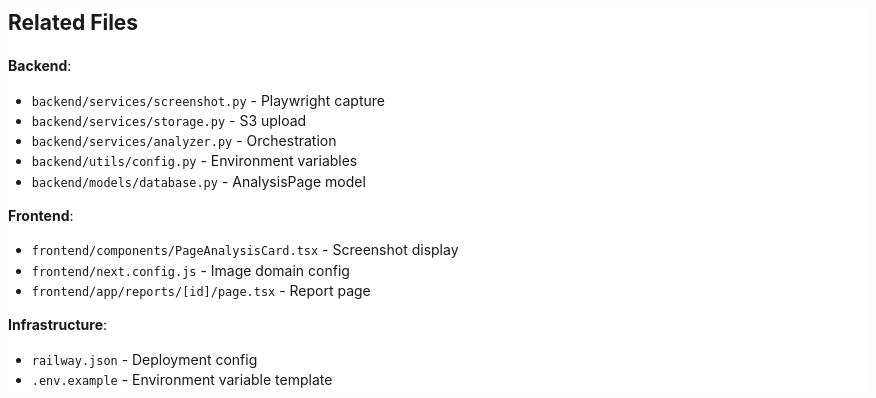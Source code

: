 
## Related Files

**Backend**:
- `backend/services/screenshot.py` - Playwright capture
- `backend/services/storage.py` - S3 upload
- `backend/services/analyzer.py` - Orchestration
- `backend/utils/config.py` - Environment variables
- `backend/models/database.py` - AnalysisPage model

**Frontend**:
- `frontend/components/PageAnalysisCard.tsx` - Screenshot display
- `frontend/next.config.js` - Image domain config
- `frontend/app/reports/[id]/page.tsx` - Report page

**Infrastructure**:
- `railway.json` - Deployment config
- `.env.example` - Environment variable template
